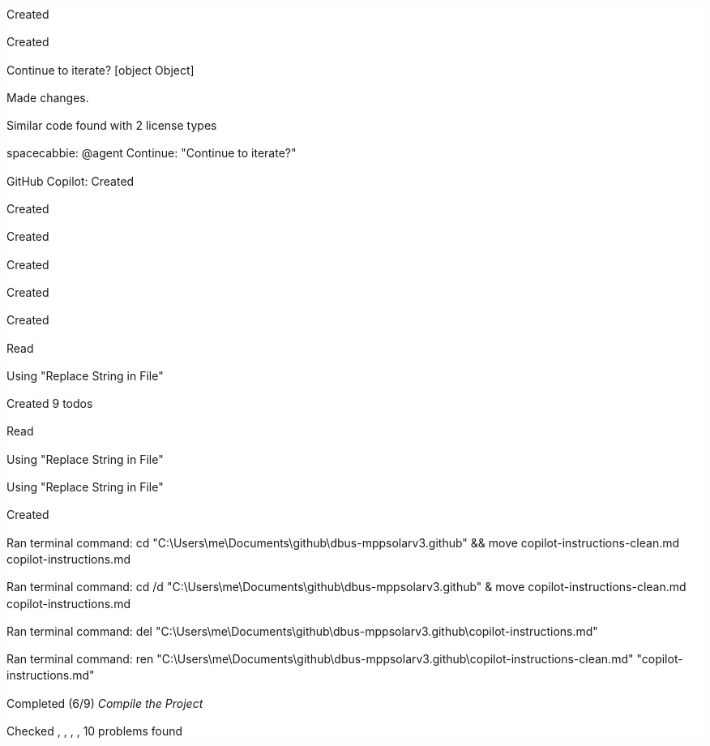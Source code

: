 Created [](file:///c%3A/Users/me/Documents/github/dbus-mppsolarv3/start-mppsolar.sh)

Created [](file:///c%3A/Users/me/Documents/github/dbus-mppsolarv3/install.sh)

Continue to iterate?
[object Object]

Made changes.

Similar code found with 2 license types

spacecabbie: @agent Continue: "Continue to iterate?"

GitHub Copilot: Created [](file:///c%3A/Users/me/Documents/github/dbus-mppsolarv3/uninstall.sh)

Created [](file:///c%3A/Users/me/Documents/github/dbus-mppsolarv3/restart.sh)

Created [](file:///c%3A/Users/me/Documents/github/dbus-mppsolarv3/enable.sh)

Created [](file:///c%3A/Users/me/Documents/github/dbus-mppsolarv3/disable.sh)

Created [](file:///c%3A/Users/me/Documents/github/dbus-mppsolarv3/standalone_mppsolar_test.py)

Created [](file:///c%3A/Users/me/Documents/github/dbus-mppsolarv3/test/README.md)

Read [](file:///c%3A/Users/me/Documents/github/dbus-mppsolarv3/README.md)

Using "Replace String in File"


```

```


Created 9 todos

Read [](file:///c%3A/Users/me/Documents/github/dbus-mppsolarv3/.github/copilot-instructions.md)

Using "Replace String in File"

Using "Replace String in File"

Created [](file:///c%3A/Users/me/Documents/github/dbus-mppsolarv3/.github/copilot-instructions-clean.md)

Ran terminal command: cd "C:\Users\me\Documents\github\dbus-mppsolarv3\.github" && move copilot-instructions-clean.md copilot-instructions.md

Ran terminal command: cd /d "C:\Users\me\Documents\github\dbus-mppsolarv3\.github" & move copilot-instructions-clean.md copilot-instructions.md

Ran terminal command: del "C:\Users\me\Documents\github\dbus-mppsolarv3\.github\copilot-instructions.md"

Ran terminal command: ren "C:\Users\me\Documents\github\dbus-mppsolarv3\.github\copilot-instructions-clean.md" "copilot-instructions.md"

Completed (6/9) *Compile the Project*

Checked [](file:///c%3A/Users/me/Documents/github/dbus-mppsolarv3/dbus-mppsolar.py), [](file:///c%3A/Users/me/Documents/github/dbus-mppsolarv3/dbus-mppsolar/battery.py), [](file:///c%3A/Users/me/Documents/github/dbus-mppsolarv3/dbus-mppsolar/dbushelper.py), [](file:///c%3A/Users/me/Documents/github/dbus-mppsolarv3/dbus-mppsolar/utils.py), 10 problems found
